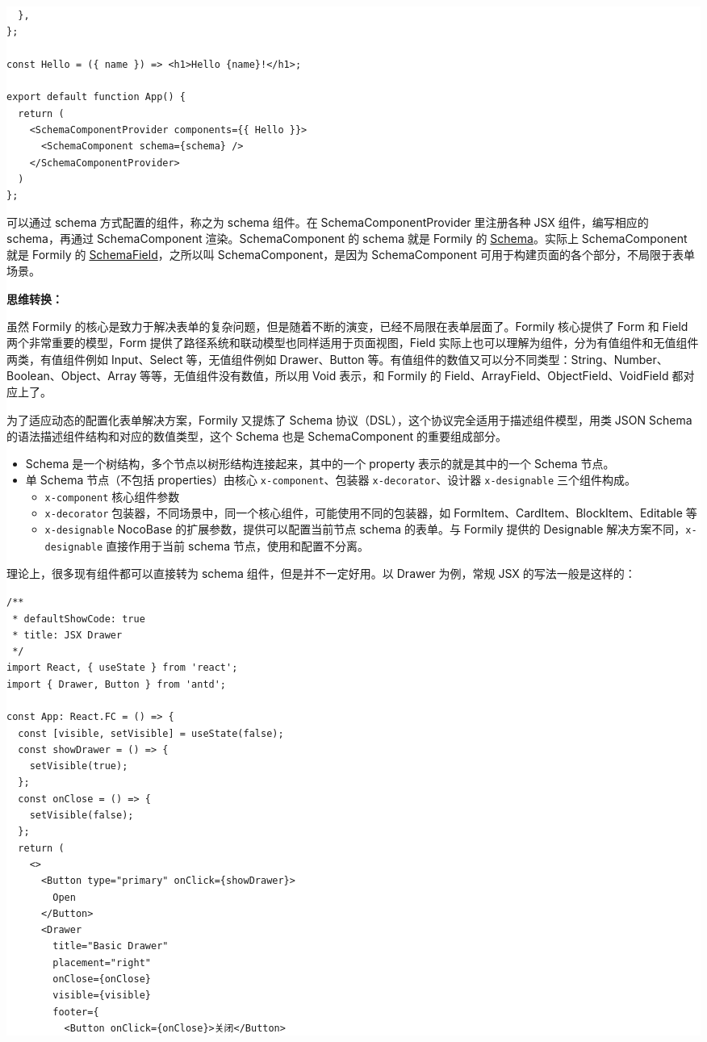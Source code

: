 ```tsx
  },
};

const Hello = ({ name }) => <h1>Hello {name}!</h1>;

export default function App() {
  return (
    <SchemaComponentProvider components={{ Hello }}>
      <SchemaComponent schema={schema} />
    </SchemaComponentProvider>
  )
};
```

可以通过 schema 方式配置的组件，称之为 schema 组件。在 SchemaComponentProvider 里注册各种 JSX 组件，编写相应的 schema，再通过 SchemaComponent 渲染。SchemaComponent 的 schema 就是 Formily 的 [Schema](https://react.formilyjs.org/zh-CN/api/shared/schema)。实际上 SchemaComponent 就是 Formily 的 [SchemaField](https://react.formilyjs.org/zh-CN/api/components/schema-field)，之所以叫 SchemaComponent，是因为 SchemaComponent 可用于构建页面的各个部分，不局限于表单场景。

**思维转换：**

虽然 Formily 的核心是致力于解决表单的复杂问题，但是随着不断的演变，已经不局限在表单层面了。Formily 核心提供了 Form 和 Field 两个非常重要的模型，Form 提供了路径系统和联动模型也同样适用于页面视图，Field 实际上也可以理解为组件，分为有值组件和无值组件两类，有值组件例如 Input、Select 等，无值组件例如 Drawer、Button 等。有值组件的数值又可以分不同类型：String、Number、Boolean、Object、Array 等等，无值组件没有数值，所以用 Void 表示，和 Formily 的 Field、ArrayField、ObjectField、VoidField 都对应上了。

为了适应动态的配置化表单解决方案，Formily 又提炼了 Schema 协议（DSL），这个协议完全适用于描述组件模型，用类 JSON Schema 的语法描述组件结构和对应的数值类型，这个 Schema 也是 SchemaComponent 的重要组成部分。

- Schema 是一个树结构，多个节点以树形结构连接起来，其中的一个 property 表示的就是其中的一个 Schema 节点。
- 单 Schema 节点（不包括 properties）由核心 `x-component`、包装器 `x-decorator`、设计器 `x-designable` 三个组件构成。
  - `x-component` 核心组件参数
  - `x-decorator` 包装器，不同场景中，同一个核心组件，可能使用不同的包装器，如 FormItem、CardItem、BlockItem、Editable 等
  - `x-designable` NocoBase 的扩展参数，提供可以配置当前节点 schema 的表单。与 Formily 提供的 Designable 解决方案不同，`x-designable` 直接作用于当前 schema 节点，使用和配置不分离。

理论上，很多现有组件都可以直接转为 schema 组件，但是并不一定好用。以 Drawer 为例，常规 JSX 的写法一般是这样的：

```tsx
/**
 * defaultShowCode: true
 * title: JSX Drawer
 */
import React, { useState } from 'react';
import { Drawer, Button } from 'antd';

const App: React.FC = () => {
  const [visible, setVisible] = useState(false);
  const showDrawer = () => {
    setVisible(true);
  };
  const onClose = () => {
    setVisible(false);
  };
  return (
    <>
      <Button type="primary" onClick={showDrawer}>
        Open
      </Button>
      <Drawer 
        title="Basic Drawer" 
        placement="right" 
        onClose={onClose} 
        visible={visible} 
        footer={
          <Button onClick={onClose}>关闭</Button>
```